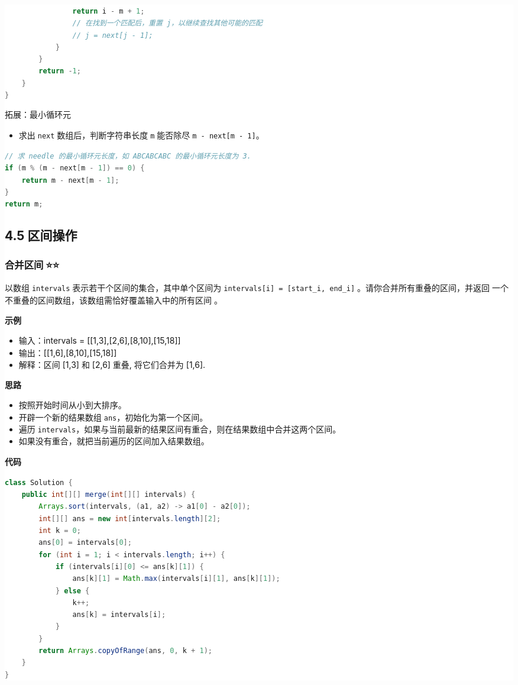 ```java
                return i - m + 1;
                // 在找到一个匹配后，重置 j，以继续查找其他可能的匹配
                // j = next[j - 1];
            }
        }
        return -1;
    }
}
```

拓展：最小循环元

- 求出 `next` 数组后，判断字符串长度 `m` 能否除尽 `m - next[m - 1]`。

```java
// 求 needle 的最小循环元长度，如 ABCABCABC 的最小循环元长度为 3.
if (m % (m - next[m - 1]) == 0) {
    return m - next[m - 1];
}
return m;
```

## 4.5 区间操作

### 合并区间 ⭐️⭐️

以数组 `intervals` 表示若干个区间的集合，其中单个区间为 `intervals[i] = [start_i, end_i]` 。请你合并所有重叠的区间，并返回
一个不重叠的区间数组，该数组需恰好覆盖输入中的所有区间 。

**示例**

- 输入：intervals = [[1,3],[2,6],[8,10],[15,18]]
- 输出：[[1,6],[8,10],[15,18]]
- 解释：区间 [1,3] 和 [2,6] 重叠, 将它们合并为 [1,6].

**思路**

- 按照开始时间从小到大排序。
- 开辟一个新的结果数组 `ans`，初始化为第一个区间。
- 遍历 `intervals`，如果与当前最新的结果区间有重合，则在结果数组中合并这两个区间。
- 如果没有重合，就把当前遍历的区间加入结果数组。

**代码**

```java
class Solution {
    public int[][] merge(int[][] intervals) {
        Arrays.sort(intervals, (a1, a2) -> a1[0] - a2[0]);
        int[][] ans = new int[intervals.length][2];
        int k = 0;
        ans[0] = intervals[0];
        for (int i = 1; i < intervals.length; i++) {
            if (intervals[i][0] <= ans[k][1]) {
                ans[k][1] = Math.max(intervals[i][1], ans[k][1]);
            } else {
                k++;
                ans[k] = intervals[i];
            }
        }
        return Arrays.copyOfRange(ans, 0, k + 1);
    }
}
```
